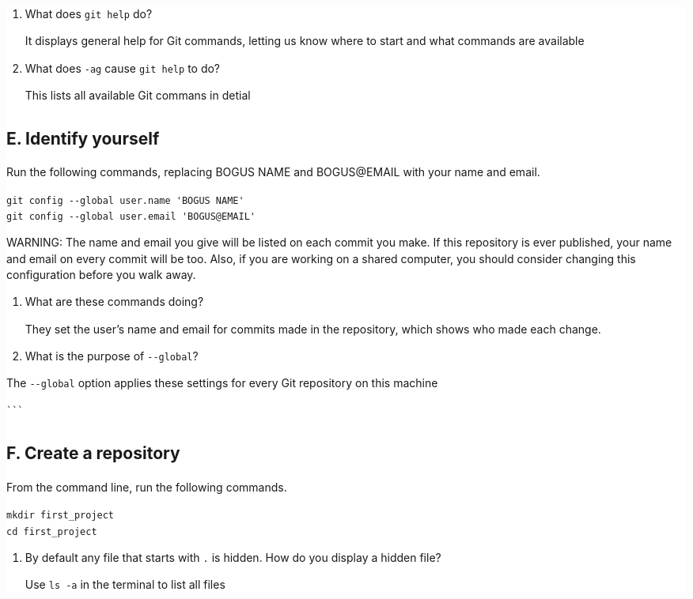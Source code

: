 1.  What does `git help` do?

    It displays general help for Git commands, letting us know where to start and what commands are available


    ```

2.  What does `-ag` cause `git help` to do?

    This lists all available Git commans in detial



    ```

E. Identify yourself
--------------------

Run the following commands, replacing BOGUS NAME and BOGUS@EMAIL with
your name and email.

    git config --global user.name 'BOGUS NAME'
    git config --global user.email 'BOGUS@EMAIL'

WARNING: The name and email you give will be listed on each commit you make.
If this repository is ever published, your name and email on every commit
will be too. Also, if you are working on a shared computer, you should
consider changing this configuration before you walk away.


1.  What are these commands doing?

    They set the user’s name and email for commits made in the repository, which shows who made each change.



    ```

2.  What is the purpose of `--global`?

   The `--global` option applies these settings for every Git repository on this machine



    ```

F. Create a repository
----------------------

From the command line, run the following commands.

```
mkdir first_project
cd first_project
```

1.  By default any file that starts with `.` is hidden. How do you
    display a hidden file?

    Use `ls -a` in the terminal to list all files


    ```
